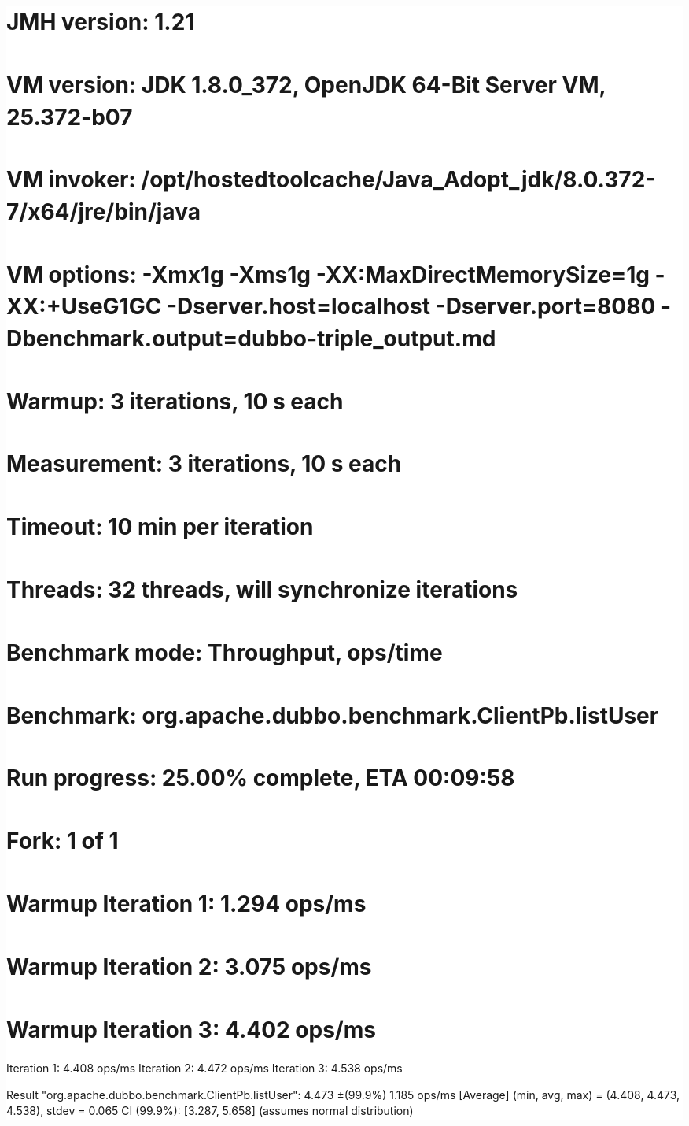 
# JMH version: 1.21
# VM version: JDK 1.8.0_372, OpenJDK 64-Bit Server VM, 25.372-b07
# VM invoker: /opt/hostedtoolcache/Java_Adopt_jdk/8.0.372-7/x64/jre/bin/java
# VM options: -Xmx1g -Xms1g -XX:MaxDirectMemorySize=1g -XX:+UseG1GC -Dserver.host=localhost -Dserver.port=8080 -Dbenchmark.output=dubbo-triple_output.md
# Warmup: 3 iterations, 10 s each
# Measurement: 3 iterations, 10 s each
# Timeout: 10 min per iteration
# Threads: 32 threads, will synchronize iterations
# Benchmark mode: Throughput, ops/time
# Benchmark: org.apache.dubbo.benchmark.ClientPb.listUser

# Run progress: 25.00% complete, ETA 00:09:58
# Fork: 1 of 1
# Warmup Iteration   1: 1.294 ops/ms
# Warmup Iteration   2: 3.075 ops/ms
# Warmup Iteration   3: 4.402 ops/ms
Iteration   1: 4.408 ops/ms
Iteration   2: 4.472 ops/ms
Iteration   3: 4.538 ops/ms


Result "org.apache.dubbo.benchmark.ClientPb.listUser":
  4.473 ±(99.9%) 1.185 ops/ms [Average]
  (min, avg, max) = (4.408, 4.473, 4.538), stdev = 0.065
  CI (99.9%): [3.287, 5.658] (assumes normal distribution)
